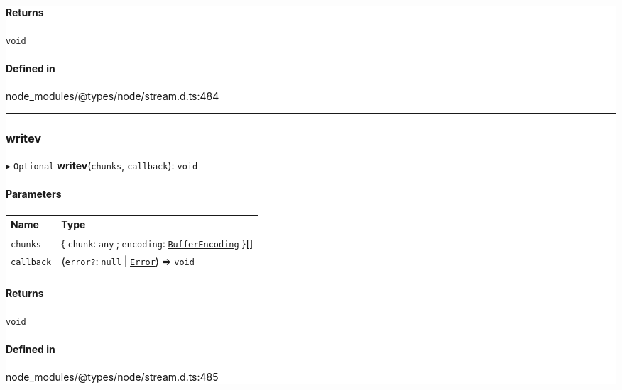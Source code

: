 #### Returns

`void`

#### Defined in

node_modules/@types/node/stream.d.ts:484

___

### writev

▸ `Optional` **writev**(`chunks`, `callback`): `void`

#### Parameters

| Name | Type |
| :------ | :------ |
| `chunks` | { `chunk`: `any` ; `encoding`: [`BufferEncoding`](../modules/internal_.md#bufferencoding)  }[] |
| `callback` | (`error?`: ``null`` \| [`Error`](../modules/internal_.md#error)) => `void` |

#### Returns

`void`

#### Defined in

node_modules/@types/node/stream.d.ts:485
